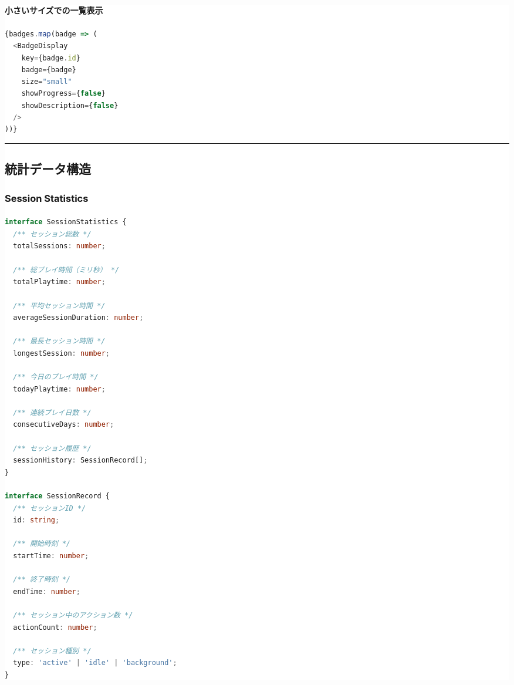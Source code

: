 #### 小さいサイズでの一覧表示

```typescript
{badges.map(badge => (
  <BadgeDisplay 
    key={badge.id}
    badge={badge}
    size="small"
    showProgress={false}
    showDescription={false}
  />
))}
```

---

## 統計データ構造

### Session Statistics

```typescript
interface SessionStatistics {
  /** セッション総数 */
  totalSessions: number;
  
  /** 総プレイ時間（ミリ秒） */
  totalPlaytime: number;
  
  /** 平均セッション時間 */
  averageSessionDuration: number;
  
  /** 最長セッション時間 */
  longestSession: number;
  
  /** 今日のプレイ時間 */
  todayPlaytime: number;
  
  /** 連続プレイ日数 */
  consecutiveDays: number;
  
  /** セッション履歴 */
  sessionHistory: SessionRecord[];
}

interface SessionRecord {
  /** セッションID */
  id: string;
  
  /** 開始時刻 */
  startTime: number;
  
  /** 終了時刻 */
  endTime: number;
  
  /** セッション中のアクション数 */
  actionCount: number;
  
  /** セッション種別 */
  type: 'active' | 'idle' | 'background';
}
```
